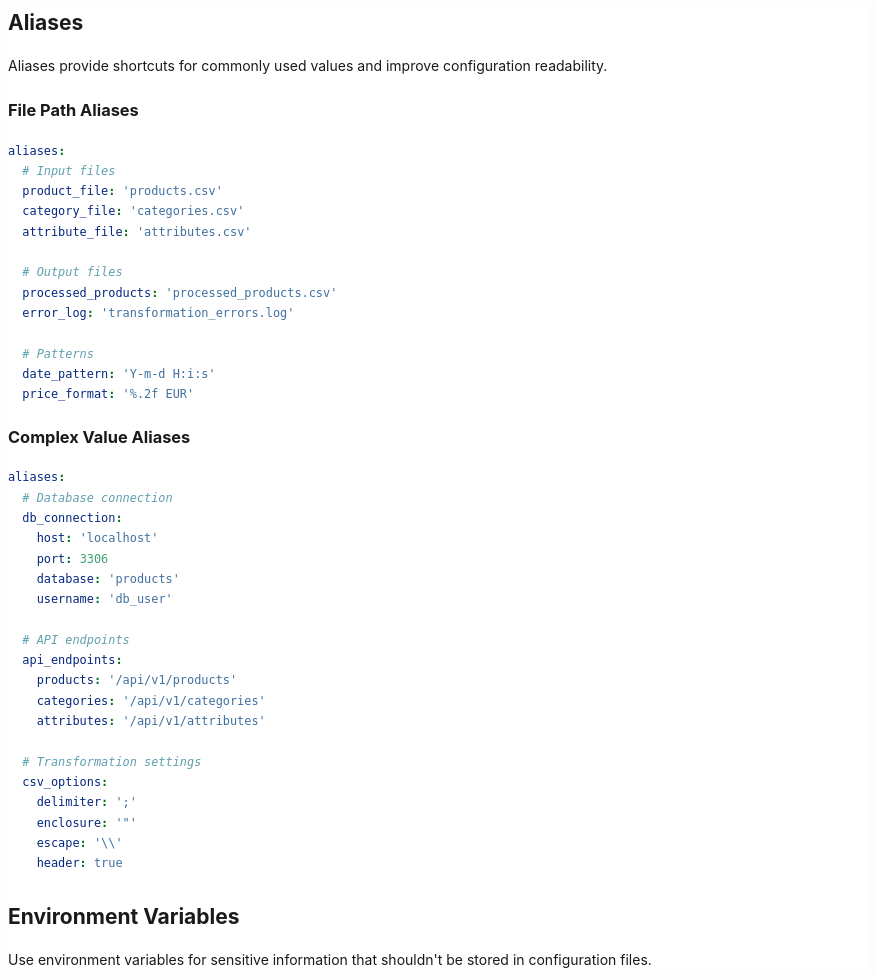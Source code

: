 ## Aliases

Aliases provide shortcuts for commonly used values and improve configuration readability.

### File Path Aliases

```yaml
aliases:
  # Input files
  product_file: 'products.csv'
  category_file: 'categories.csv'
  attribute_file: 'attributes.csv'
  
  # Output files
  processed_products: 'processed_products.csv'
  error_log: 'transformation_errors.log'
  
  # Patterns
  date_pattern: 'Y-m-d H:i:s'
  price_format: '%.2f EUR'
```

### Complex Value Aliases

```yaml
aliases:
  # Database connection
  db_connection:
    host: 'localhost'
    port: 3306
    database: 'products'
    username: 'db_user'
    
  # API endpoints
  api_endpoints:
    products: '/api/v1/products'
    categories: '/api/v1/categories'
    attributes: '/api/v1/attributes'
    
  # Transformation settings
  csv_options:
    delimiter: ';'
    enclosure: '"'
    escape: '\\'
    header: true
```

## Environment Variables

Use environment variables for sensitive information that shouldn't be stored in configuration files.
